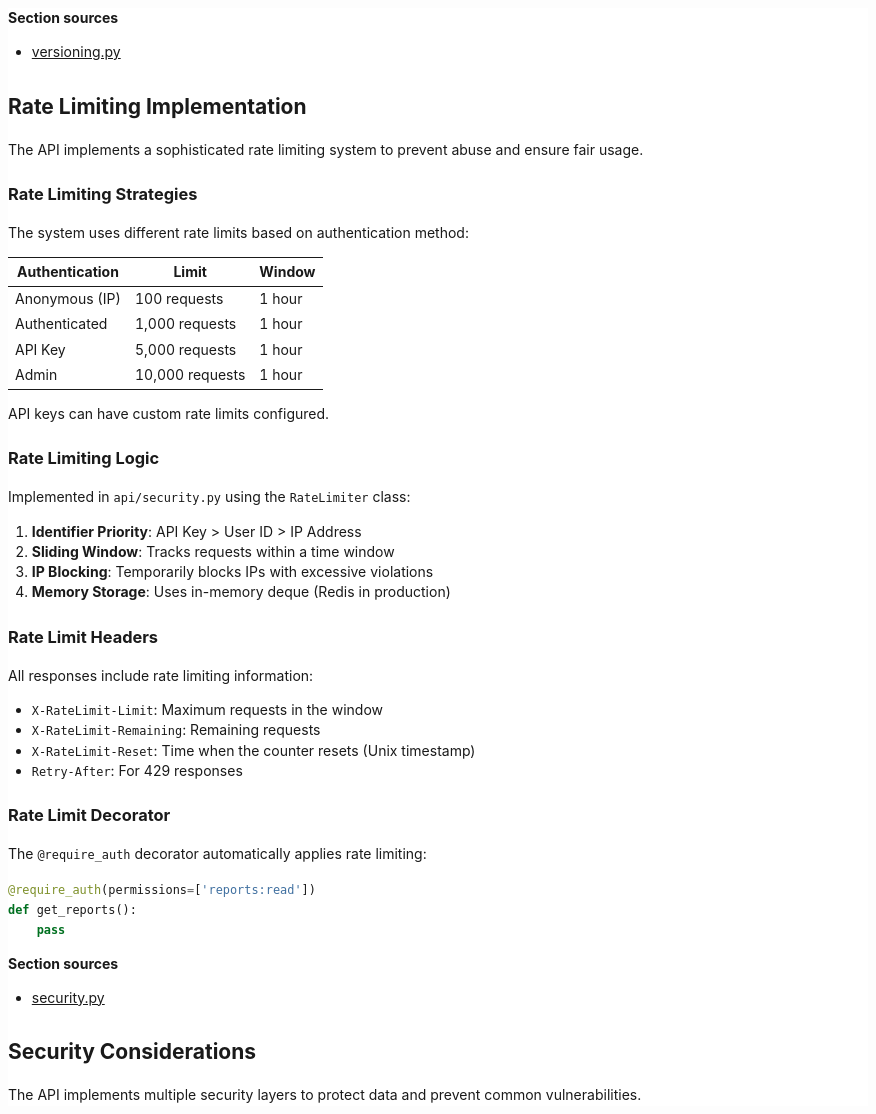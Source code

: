 **Section sources**
- [versioning.py](file://api/versioning.py#L1-L354)

## Rate Limiting Implementation

The API implements a sophisticated rate limiting system to prevent abuse and ensure fair usage.

### Rate Limiting Strategies
The system uses different rate limits based on authentication method:

| Authentication | Limit | Window |
|----------------|-------|--------|
| Anonymous (IP) | 100 requests | 1 hour |
| Authenticated | 1,000 requests | 1 hour |
| API Key | 5,000 requests | 1 hour |
| Admin | 10,000 requests | 1 hour |

API keys can have custom rate limits configured.

### Rate Limiting Logic
Implemented in `api/security.py` using the `RateLimiter` class:

1. **Identifier Priority**: API Key > User ID > IP Address
2. **Sliding Window**: Tracks requests within a time window
3. **IP Blocking**: Temporarily blocks IPs with excessive violations
4. **Memory Storage**: Uses in-memory deque (Redis in production)

### Rate Limit Headers
All responses include rate limiting information:
- `X-RateLimit-Limit`: Maximum requests in the window
- `X-RateLimit-Remaining`: Remaining requests
- `X-RateLimit-Reset`: Time when the counter resets (Unix timestamp)
- `Retry-After`: For 429 responses

### Rate Limit Decorator
The `@require_auth` decorator automatically applies rate limiting:

```python
@require_auth(permissions=['reports:read'])
def get_reports():
    pass
```

**Section sources**
- [security.py](file://api/security.py#L1-L576)

## Security Considerations

The API implements multiple security layers to protect data and prevent common vulnerabilities.
